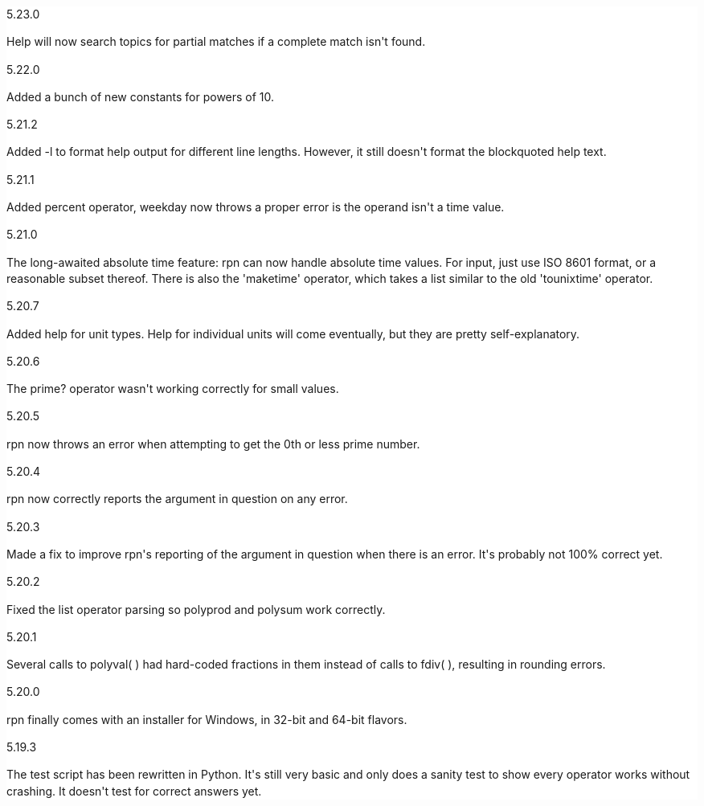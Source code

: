 5.23.0

Help will now search topics for partial matches if a complete match isn't found.

5.22.0

Added a bunch of new constants for powers of 10.

5.21.2

Added -l to format help output for different line lengths.  However, it still
doesn't format the blockquoted help text.

5.21.1

Added percent operator, weekday now throws a proper error is the operand isn't
a time value.

5.21.0

The long-awaited absolute time feature:  rpn can now handle absolute time
values.  For input, just use ISO 8601 format, or a reasonable subset thereof.
There is also the 'maketime' operator, which takes a list similar to the old
'tounixtime' operator.

5.20.7

Added help for unit types.   Help for individual units will come eventually,
but they are pretty self-explanatory.

5.20.6

The prime? operator wasn't working correctly for small values.

5.20.5

rpn now throws an error when attempting to get the 0th or less prime number.

5.20.4

rpn now correctly reports the argument in question on any error.

5.20.3

Made a fix to improve rpn's reporting of the argument in question when there is
an error.  It's probably not 100% correct yet.

5.20.2

Fixed the list operator parsing so polyprod and polysum work correctly.

5.20.1

Several calls to polyval( ) had hard-coded fractions in them instead of calls
to fdiv( ), resulting in rounding errors.

5.20.0

rpn finally comes with an installer for Windows, in 32-bit and 64-bit flavors.

5.19.3

The test script has been rewritten in Python.  It's still very basic and only
does a sanity test to show every operator works without crashing.  It doesn't
test for correct answers yet.
